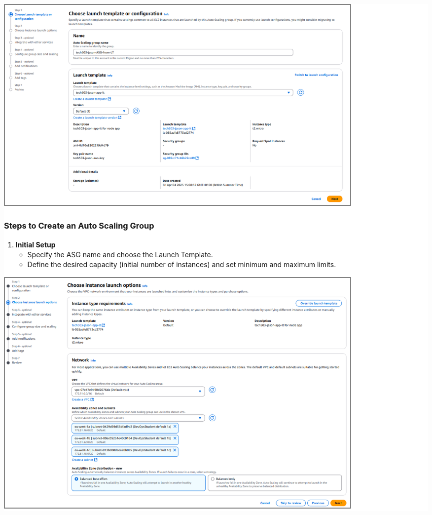 <img src="../images/lt-step-1.png" style="border: 2px solid grey;" width="700">

### Steps to Create an Auto Scaling Group

1. **Initial Setup**  
   - Specify the ASG name and choose the Launch Template.
   - Define the desired capacity (initial number of instances) and set minimum and maximum limits.

<img src="../images/lt-step-2.png" style="border: 2px solid grey;" width="700">
